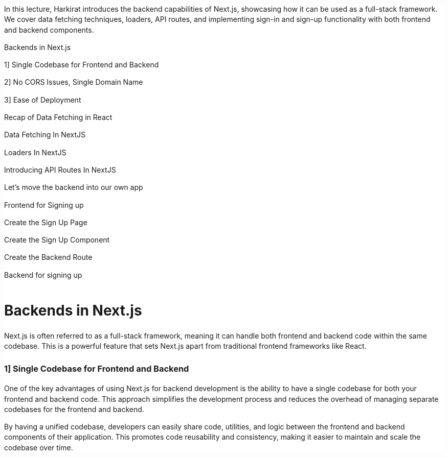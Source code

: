 In this lecture, Harkirat introduces the backend capabilities of Next.js, showcasing how it can be used as a full-stack framework. We cover data fetching techniques, loaders, API routes, and implementing sign-in and sign-up functionality with both frontend and backend components.

  

Backends in Next.js

1] Single Codebase for Frontend and Backend

2] No CORS Issues, Single Domain Name

3] Ease of Deployment

Recap of Data Fetching in React

Data Fetching In NextJS

Loaders In NextJS

Introducing API Routes In NextJS

Let’s move the backend into our own app

Frontend for Signing up

Create the Sign Up Page

Create the Sign Up Component

Create the Backend Route

Backend for signing up

  

# Backends in Next.js

Next.js is often referred to as a full-stack framework, meaning it can handle both frontend and backend code within the same codebase. This is a powerful feature that sets Next.js apart from traditional frontend frameworks like React.

### 1] Single Codebase for Frontend and Backend

One of the key advantages of using Next.js for backend development is the ability to have a single codebase for both your frontend and backend code. This approach simplifies the development process and reduces the overhead of managing separate codebases for the frontend and backend.

By having a unified codebase, developers can easily share code, utilities, and logic between the frontend and backend components of their application. This promotes code reusability and consistency, making it easier to maintain and scale the codebase over time.

  
